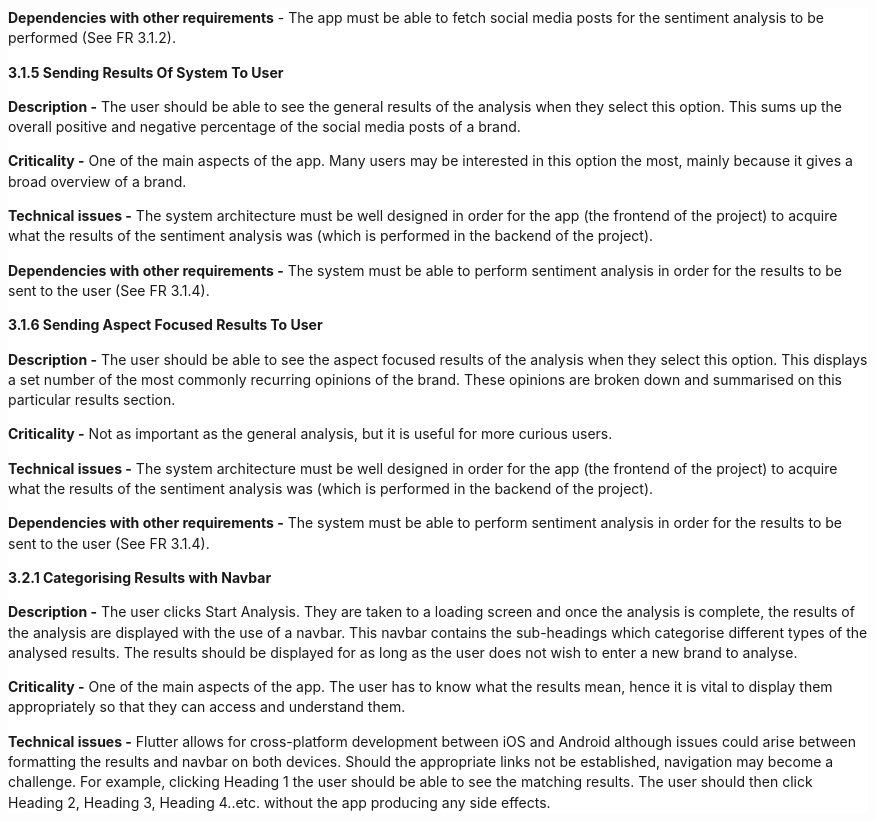 **Dependencies with other requirements** - The app must be able to fetch
social media posts for the sentiment analysis to be performed (See FR
3.1.2).

**3.1.5 Sending Results Of System To User**

**Description -** The user should be able to see the general results of
the analysis when they select this option. This sums up the overall
positive and negative percentage of the social media posts of a brand.

**Criticality -** One of the main aspects of the app. Many users may be
interested in this option the most, mainly because it gives a broad
overview of a brand.

**Technical issues -** The system architecture must be well designed in
order for the app (the frontend of the project) to acquire what the
results of the sentiment analysis was (which is performed in the backend
of the project).

**Dependencies with other requirements -** The system must be able to
perform sentiment analysis in order for the results to be sent to the
user (See FR 3.1.4).

**3.1.6 Sending Aspect Focused Results To User**

**Description -** The user should be able to see the aspect focused
results of the analysis when they select this option. This displays a
set number of the most commonly recurring opinions of the brand. These
opinions are broken down and summarised on this particular results
section.

**Criticality -** Not as important as the general analysis, but it is
useful for more curious users.

**Technical issues -** The system architecture must be well designed in
order for the app (the frontend of the project) to acquire what the
results of the sentiment analysis was (which is performed in the backend
of the project).

**Dependencies with other requirements -** The system must be able to
perform sentiment analysis in order for the results to be sent to the
user (See FR 3.1.4).

**3.2.1 Categorising Results with Navbar**

**Description -** The user clicks Start Analysis. They are taken to a
loading screen and once the analysis is complete, the results of the
analysis are displayed with the use of a navbar. This navbar contains
the sub-headings which categorise different types of the analysed
results. The results should be displayed for as long as the user does
not wish to enter a new brand to analyse.

**Criticality -** One of the main aspects of the app. The user has to
know what the results mean, hence it is vital to display them
appropriately so that they can access and understand them.

**Technical issues -** Flutter allows for cross-platform development
between iOS and Android although issues could arise between formatting
the results and navbar on both devices. Should the appropriate links not
be established, navigation may become a challenge. For example, clicking
Heading 1 the user should be able to see the matching results. The user
should then click Heading 2, Heading 3, Heading 4..etc. without the app
producing any side effects.
